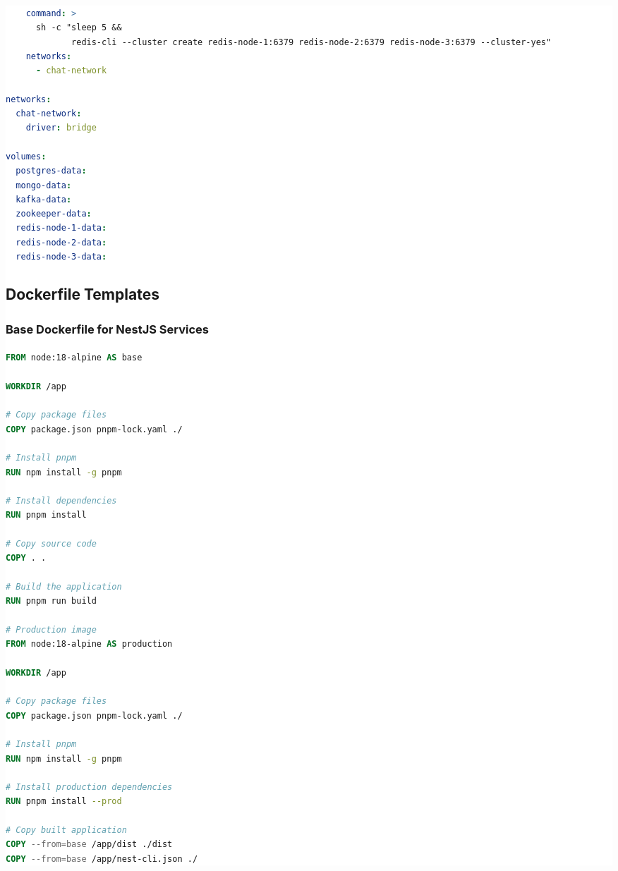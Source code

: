 ```yaml
    command: >
      sh -c "sleep 5 &&
             redis-cli --cluster create redis-node-1:6379 redis-node-2:6379 redis-node-3:6379 --cluster-yes"
    networks:
      - chat-network

networks:
  chat-network:
    driver: bridge

volumes:
  postgres-data:
  mongo-data:
  kafka-data:
  zookeeper-data:
  redis-node-1-data:
  redis-node-2-data:
  redis-node-3-data:
```

## Dockerfile Templates

### Base Dockerfile for NestJS Services
```dockerfile
FROM node:18-alpine AS base

WORKDIR /app

# Copy package files
COPY package.json pnpm-lock.yaml ./

# Install pnpm
RUN npm install -g pnpm

# Install dependencies
RUN pnpm install

# Copy source code
COPY . .

# Build the application
RUN pnpm run build

# Production image
FROM node:18-alpine AS production

WORKDIR /app

# Copy package files
COPY package.json pnpm-lock.yaml ./

# Install pnpm
RUN npm install -g pnpm

# Install production dependencies
RUN pnpm install --prod

# Copy built application
COPY --from=base /app/dist ./dist
COPY --from=base /app/nest-cli.json ./

```